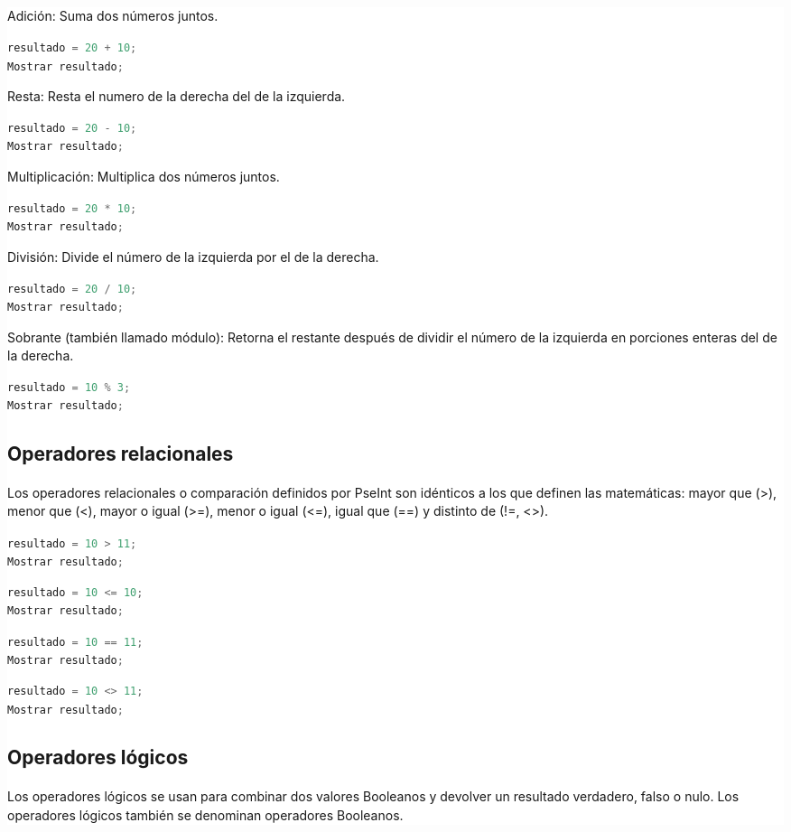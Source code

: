 Adición: Suma dos números juntos.
```js
resultado = 20 + 10;
Mostrar resultado;
```

Resta: Resta el numero de la derecha del de la izquierda.
```js
resultado = 20 - 10;
Mostrar resultado;
```

Multiplicación: Multiplica dos números juntos.
```js
resultado = 20 * 10;
Mostrar resultado;
```

División: Divide el número de la izquierda por el de la derecha.
```js
resultado = 20 / 10;
Mostrar resultado;
```

Sobrante (también llamado módulo): Retorna el restante después de dividir el número de la izquierda en porciones enteras del de la derecha.
```js
resultado = 10 % 3;
Mostrar resultado;
```

## Operadores relacionales
Los operadores relacionales o comparación definidos por PseInt son idénticos a los que definen las matemáticas: mayor que (>), menor que (<), mayor o igual (>=), menor o igual (<=), igual que (==) y distinto de (!=, <>).

```js
resultado = 10 > 11;
Mostrar resultado;
```

```js
resultado = 10 <= 10;
Mostrar resultado;
```

```js
resultado = 10 == 11;
Mostrar resultado;
```

```js
resultado = 10 <> 11;
Mostrar resultado;
```

## Operadores lógicos
Los operadores lógicos se usan para combinar dos valores Booleanos y devolver un resultado verdadero, falso o nulo. Los operadores lógicos también se denominan operadores Booleanos.
